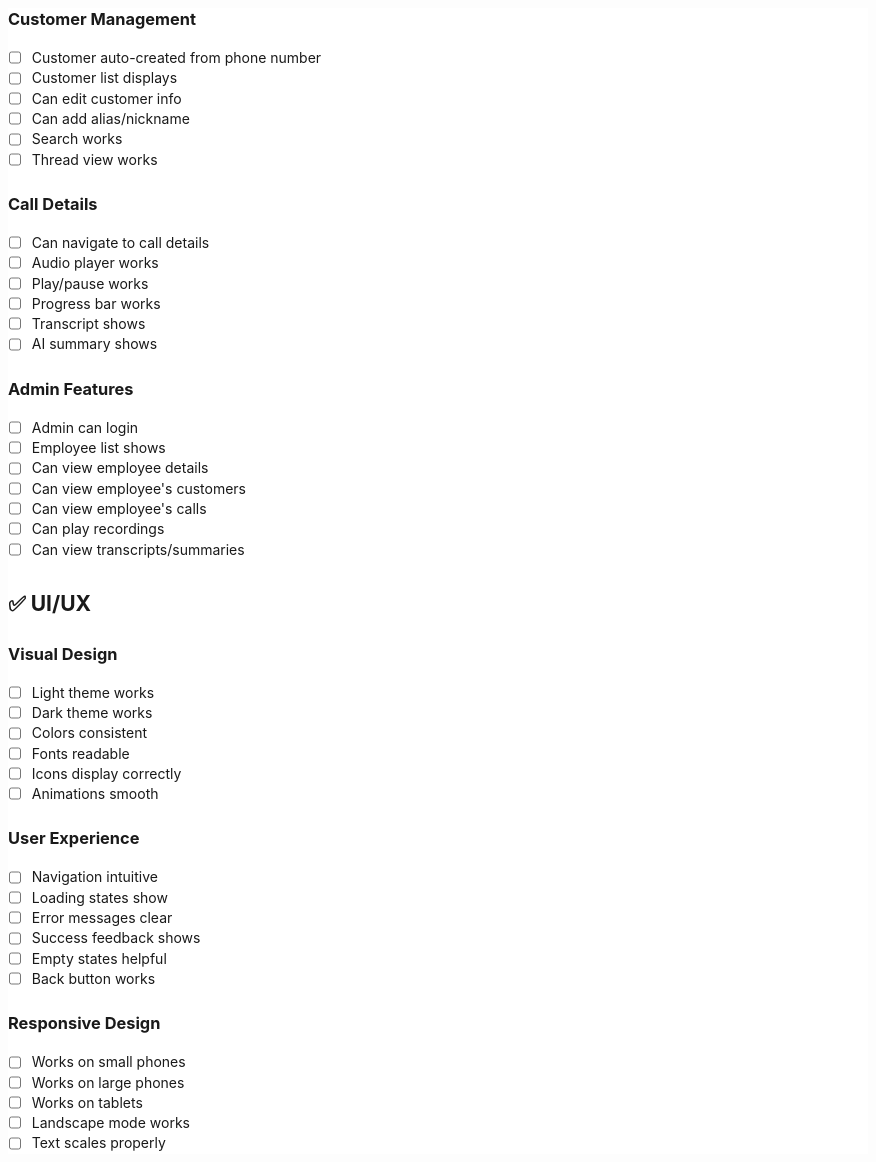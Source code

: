 ### Customer Management
- [ ] Customer auto-created from phone number
- [ ] Customer list displays
- [ ] Can edit customer info
- [ ] Can add alias/nickname
- [ ] Search works
- [ ] Thread view works

### Call Details
- [ ] Can navigate to call details
- [ ] Audio player works
- [ ] Play/pause works
- [ ] Progress bar works
- [ ] Transcript shows
- [ ] AI summary shows

### Admin Features
- [ ] Admin can login
- [ ] Employee list shows
- [ ] Can view employee details
- [ ] Can view employee's customers
- [ ] Can view employee's calls
- [ ] Can play recordings
- [ ] Can view transcripts/summaries

## ✅ UI/UX

### Visual Design
- [ ] Light theme works
- [ ] Dark theme works
- [ ] Colors consistent
- [ ] Fonts readable
- [ ] Icons display correctly
- [ ] Animations smooth

### User Experience
- [ ] Navigation intuitive
- [ ] Loading states show
- [ ] Error messages clear
- [ ] Success feedback shows
- [ ] Empty states helpful
- [ ] Back button works

### Responsive Design
- [ ] Works on small phones
- [ ] Works on large phones
- [ ] Works on tablets
- [ ] Landscape mode works
- [ ] Text scales properly
